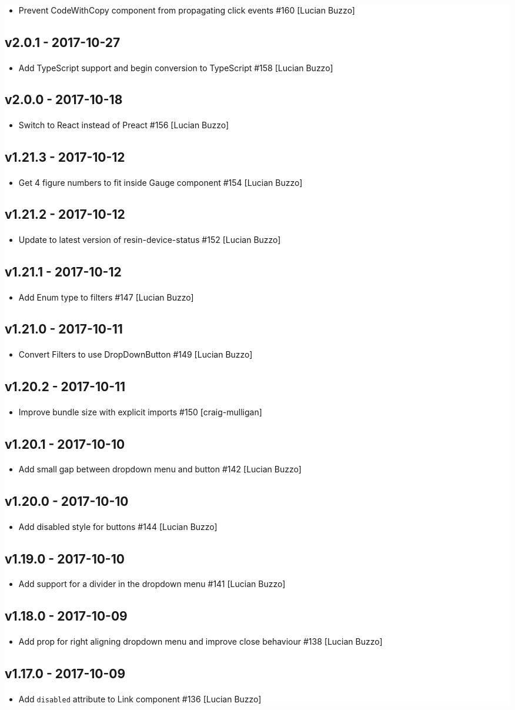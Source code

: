 * Prevent CodeWithCopy component from propagating click events #160 [Lucian Buzzo]

## v2.0.1 - 2017-10-27

* Add TypeScript support and begin conversion to TypeScript #158 [Lucian Buzzo]

## v2.0.0 - 2017-10-18

* Switch to React instead of Preact #156 [Lucian Buzzo]

## v1.21.3 - 2017-10-12

* Get 4 figure numbers to fit inside Gauge component #154 [Lucian Buzzo]

## v1.21.2 - 2017-10-12

* Update to latest version of resin-device-status #152 [Lucian Buzzo]

## v1.21.1 - 2017-10-12

* Add Enum type to filters #147 [Lucian Buzzo]

## v1.21.0 - 2017-10-11

* Convert Filters to use DropDownButton #149 [Lucian Buzzo]

## v1.20.2 - 2017-10-11

* Improve bundle size with explicit imports #150 [craig-mulligan]

## v1.20.1 - 2017-10-10

* Add small gap between dropdown menu and button #142 [Lucian Buzzo]

## v1.20.0 - 2017-10-10

* Add disabled style for buttons #144 [Lucian Buzzo]

## v1.19.0 - 2017-10-10

* Add support for a divider in the dropdown menu #141 [Lucian Buzzo]

## v1.18.0 - 2017-10-09

* Add prop for right aligning dropdown menu and improve close behaviour #138 [Lucian Buzzo]

## v1.17.0 - 2017-10-09

* Add `disabled` attribute to Link component #136 [Lucian Buzzo]
